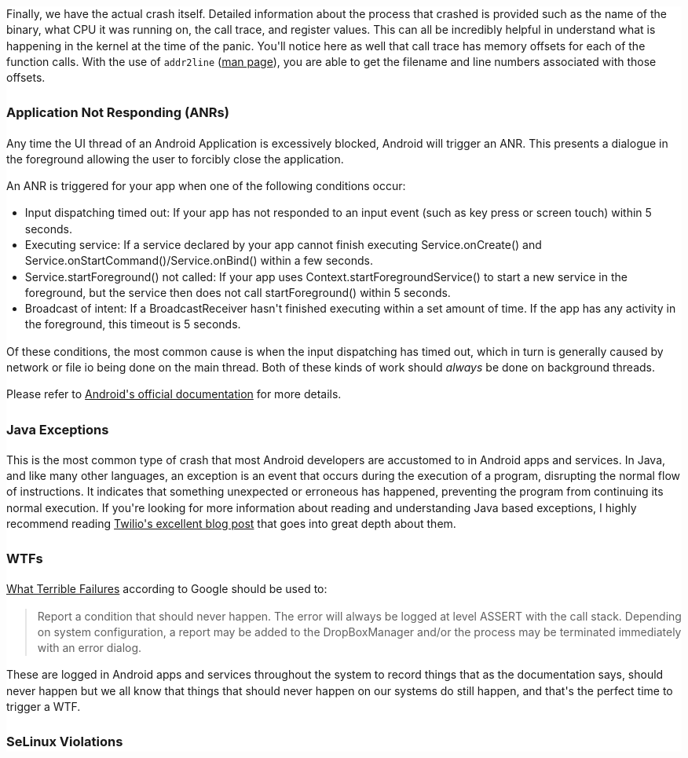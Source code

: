 Finally, we have the actual crash itself. Detailed information about the process that crashed is provided such as the name of the binary, what CPU it was running on, the call trace, and register values. This can all be incredibly helpful in understand what is happening in the kernel at the time of the panic. You'll notice here as well that call trace has memory offsets for each of the function calls. With the use of `addr2line` ([man page](https://man7.org/linux/man-pages/man1/addr2line.1.html)), you are able to get the filename and line numbers associated with those offsets.

### Application Not Responding (ANRs)

Any time the UI thread of an Android Application is excessively blocked, Android will trigger an ANR. This presents a dialogue in the foreground allowing the user to forcibly close the application.

An ANR is triggered for your app when one of the following conditions occur:

 - Input dispatching timed out: If your app has not responded to an input event (such as key press or screen touch) within 5 seconds.
 - Executing service: If a service declared by your app cannot finish executing Service.onCreate() and Service.onStartCommand()/Service.onBind() within a few seconds.
 - Service.startForeground() not called: If your app uses Context.startForegroundService() to start a new service in the foreground, but the service then does not call startForeground() within 5 seconds.
 - Broadcast of intent: If a BroadcastReceiver hasn't finished executing within a set amount of time. If the app has any activity in the foreground, this timeout is 5 seconds.

 Of these conditions, the most common cause is when the input dispatching has timed out, which in turn is generally caused by network or file io being done on the main thread. Both of these kinds of work should *always* be done on background threads.

 Please refer to [Android's official documentation](https://developer.android.com/topic/performance/vitals/anr) for more details.

### Java Exceptions

This is the most common type of crash that most Android developers are accustomed to in Android apps and services. In Java, and like many other languages, an exception is an event that occurs during the execution of a program, disrupting the normal flow of instructions. It indicates that something unexpected or erroneous has happened, preventing the program from continuing its normal execution. If you're looking for more information about reading and understanding Java based exceptions, I highly recommend reading [Twilio's excellent blog post](https://www.twilio.com/blog/how-to-read-and-understand-a-java-stacktrace) that goes into great depth about them.

### WTFs

[What Terrible Failures](https://developer.android.com/reference/android/util/Log.html#wtf(java.lang.String,%20java.lang.String)) according to Google should be used to:

> Report a condition that should never happen. The error will always be logged at level ASSERT with the call stack. Depending on system configuration, a report may be added to the DropBoxManager and/or the process may be terminated immediately with an error dialog.

These are logged in Android apps and services throughout the system to record things that as the documentation says, should never happen but we all know that things that should never happen on our systems do still happen, and that's the perfect time to trigger a WTF.

### SeLinux Violations
